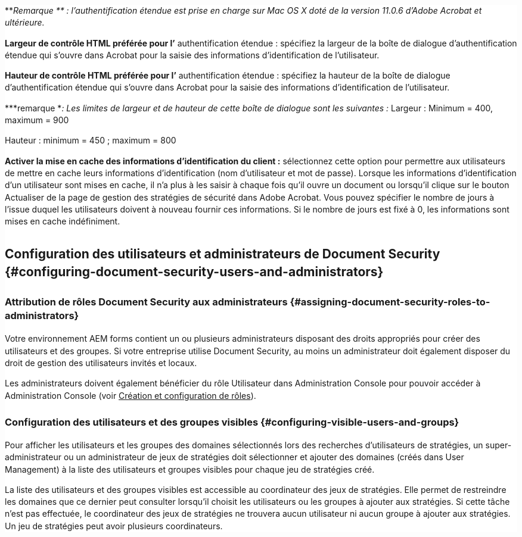 ***Remarque ** : l’authentification étendue est prise en charge sur Mac OS X doté de la version 11.0.6 d’Adobe Acrobat et ultérieure.*

**Largeur de contrôle HTML préférée pour l’** authentification étendue : spécifiez la largeur de la boîte de dialogue d’authentification étendue qui s’ouvre dans Acrobat pour la saisie des informations d’identification de l’utilisateur.

**Hauteur de contrôle HTML préférée pour l’** authentification étendue : spécifiez la hauteur de la boîte de dialogue d’authentification étendue qui s’ouvre dans Acrobat pour la saisie des informations d’identification de l’utilisateur.

***remarque **: Les limites de largeur et de hauteur de cette boîte de dialogue sont les suivantes :*
Largeur : Minimum = 400, maximum = 900

Hauteur : minimum = 450 ; maximum = 800

**Activer la mise en cache des informations d’identification du client :** sélectionnez cette option pour permettre aux utilisateurs de mettre en cache leurs informations d’identification (nom d’utilisateur et mot de passe). Lorsque les informations d’identification d’un utilisateur sont mises en cache, il n’a plus à les saisir à chaque fois qu’il ouvre un document ou lorsqu’il clique sur le bouton Actualiser de la page de gestion des stratégies de sécurité dans Adobe Acrobat. Vous pouvez spécifier le nombre de jours à l’issue duquel les utilisateurs doivent à nouveau fournir ces informations. Si le nombre de jours est fixé à 0, les informations sont mises en cache indéfiniment.

## Configuration des utilisateurs et administrateurs de Document Security {#configuring-document-security-users-and-administrators}

### Attribution de rôles Document Security aux administrateurs {#assigning-document-security-roles-to-administrators}

Votre environnement AEM forms contient un ou plusieurs administrateurs disposant des droits appropriés pour créer des utilisateurs et des groupes. Si votre entreprise utilise Document Security, au moins un administrateur doit également disposer du droit de gestion des utilisateurs invités et locaux.

Les administrateurs doivent également bénéficier du rôle Utilisateur dans Administration Console pour pouvoir accéder à Administration Console (voir [Création et configuration de rôles](/help/forms/using/admin-help/creating-configuring-roles.md#creating-and-configuring-roles)).

### Configuration des utilisateurs et des groupes visibles  {#configuring-visible-users-and-groups}

Pour afficher les utilisateurs et les groupes des domaines sélectionnés lors des recherches d’utilisateurs de stratégies, un super-administrateur ou un administrateur de jeux de stratégies doit sélectionner et ajouter des domaines (créés dans User Management) à la liste des utilisateurs et groupes visibles pour chaque jeu de stratégies créé.

La liste des utilisateurs et des groupes visibles est accessible au coordinateur des jeux de stratégies. Elle permet de restreindre les domaines que ce dernier peut consulter lorsqu’il choisit les utilisateurs ou les groupes à ajouter aux stratégies. Si cette tâche n’est pas effectuée, le coordinateur des jeux de stratégies ne trouvera aucun utilisateur ni aucun groupe à ajouter aux stratégies. Un jeu de stratégies peut avoir plusieurs coordinateurs.
